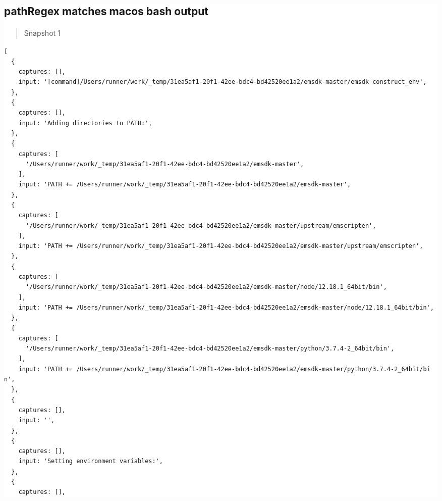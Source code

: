 ## pathRegex matches macos bash output

> Snapshot 1

    [
      {
        captures: [],
        input: '[command]/Users/runner/work/_temp/31ea5af1-20f1-42ee-bdc4-bd42520ee1a2/emsdk-master/emsdk construct_env',
      },
      {
        captures: [],
        input: 'Adding directories to PATH:',
      },
      {
        captures: [
          '/Users/runner/work/_temp/31ea5af1-20f1-42ee-bdc4-bd42520ee1a2/emsdk-master',
        ],
        input: 'PATH += /Users/runner/work/_temp/31ea5af1-20f1-42ee-bdc4-bd42520ee1a2/emsdk-master',
      },
      {
        captures: [
          '/Users/runner/work/_temp/31ea5af1-20f1-42ee-bdc4-bd42520ee1a2/emsdk-master/upstream/emscripten',
        ],
        input: 'PATH += /Users/runner/work/_temp/31ea5af1-20f1-42ee-bdc4-bd42520ee1a2/emsdk-master/upstream/emscripten',
      },
      {
        captures: [
          '/Users/runner/work/_temp/31ea5af1-20f1-42ee-bdc4-bd42520ee1a2/emsdk-master/node/12.18.1_64bit/bin',
        ],
        input: 'PATH += /Users/runner/work/_temp/31ea5af1-20f1-42ee-bdc4-bd42520ee1a2/emsdk-master/node/12.18.1_64bit/bin',
      },
      {
        captures: [
          '/Users/runner/work/_temp/31ea5af1-20f1-42ee-bdc4-bd42520ee1a2/emsdk-master/python/3.7.4-2_64bit/bin',
        ],
        input: 'PATH += /Users/runner/work/_temp/31ea5af1-20f1-42ee-bdc4-bd42520ee1a2/emsdk-master/python/3.7.4-2_64bit/bin',
      },
      {
        captures: [],
        input: '',
      },
      {
        captures: [],
        input: 'Setting environment variables:',
      },
      {
        captures: [],
